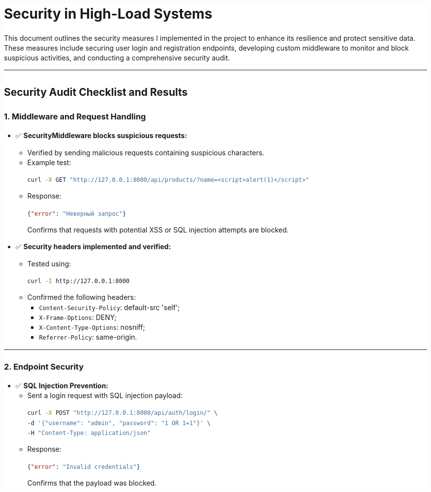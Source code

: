 # Security in High-Load Systems

This document outlines the security measures I implemented in the project to enhance its resilience and protect sensitive data. These measures include securing user login and registration endpoints, developing custom middleware to monitor and block suspicious activities, and conducting a comprehensive security audit.

---

## Security Audit Checklist and Results

### 1. **Middleware and Request Handling**

- ✅ **SecurityMiddleware blocks suspicious requests:**
  - Verified by sending malicious requests containing suspicious characters.
  - Example test:
    ```bash
    curl -X GET "http://127.0.0.1:8000/api/products/?name=<script>alert(1)</script>"
    ```
  - Response:
    ```json
    {"error": "Неверный запрос"}
    ```
    Confirms that requests with potential XSS or SQL injection attempts are blocked.

- ✅ **Security headers implemented and verified:**
  - Tested using:
    ```bash
    curl -I http://127.0.0.1:8000
    ```
  - Confirmed the following headers:
    - `Content-Security-Policy`: default-src 'self';
    - `X-Frame-Options`: DENY;
    - `X-Content-Type-Options`: nosniff;
    - `Referrer-Policy`: same-origin.

---

### 2. **Endpoint Security**

- ✅ **SQL Injection Prevention:**
  - Sent a login request with SQL injection payload:
    ```bash
    curl -X POST "http://127.0.0.1:8000/api/auth/login/" \
    -d '{"username": "admin", "password": "1 OR 1=1"}' \
    -H "Content-Type: application/json"
    ```
  - Response:
    ```json
    {"error": "Invalid credentials"}
    ```
    Confirms that the payload was blocked.
